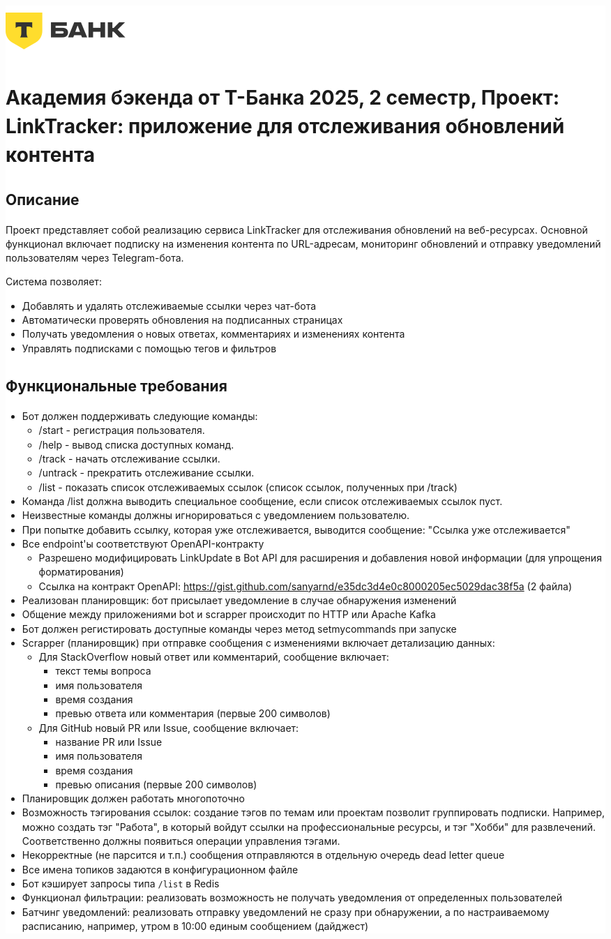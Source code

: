 ![tbank-logo](img/tbank-logo.svg)
# Академия бэкенда от Т-Банка 2025, 2 семестр, Проект: LinkTracker: приложение для отслеживания обновлений контента

## Описание
Проект представляет собой реализацию сервиса LinkTracker для отслеживания обновлений на веб-ресурсах. Основной функционал включает подписку на изменения контента по URL-адресам, мониторинг обновлений и отправку уведомлений пользователям через Telegram-бота.

Система позволяет:

* Добавлять и удалять отслеживаемые ссылки через чат-бота
* Автоматически проверять обновления на подписанных страницах
* Получать уведомления о новых ответах, комментариях и изменениях контента
* Управлять подписками с помощью тегов и фильтров

## Функциональные требования
* Бот должен поддерживать следующие команды:
   * /start - регистрация пользователя.
   * /help - вывод списка доступных команд.
   * /track - начать отслеживание ссылки.
   * /untrack - прекратить отслеживание ссылки.
   * /list - показать список отслеживаемых ссылок (cписок ссылок, полученных при /track)
* Команда /list должна выводить специальное сообщение, если список отслеживаемых ссылок пуст.
* Неизвестные команды должны игнорироваться с уведомлением пользователю.
* При попытке добавить ссылку, которая уже отслеживается, выводится сообщение: "Ссылка уже отслеживается"
* Все endpoint'ы соответствуют OpenAPI-контракту
   * Разрешено модифицировать LinkUpdate в Bot API для расширения и добавления новой информации (для упрощения форматирования)
   * Ссылка на контракт OpenAPI: https://gist.github.com/sanyarnd/e35dc3d4e0c8000205ec5029dac38f5a (2 файла)
* Реализован планировщик: бот присылает уведомление в случае обнаружения изменений
* Общение между приложениями bot и scrapper происходит по HTTP или Apache Kafka
* Бот должен регистировать доступные команды через метод setmycommands при запуске
* Scrapper (планировщик) при отправке сообщения с изменениями включает детализацию данных:
   * Для StackOverflow новый ответ или комментарий, сообщение включает:
      * текст темы вопроса
      * имя пользователя
      * время создания
      * превью ответа или комментария (первые 200 символов)
   * Для GitHub новый PR или Issue, сообщение включает:
      * название PR или Issue
      * имя пользователя
      * время создания
      * превью описания (первые 200 символов)
* Планировщик должен работать многопоточно
* Возможность тэгирования ссылок: создание тэгов по темам или проектам позволит группировать подписки. Например, можно создать тэг "Работа", в который войдут ссылки на профессиональные ресурсы, и тэг "Хобби" для развлечений. Соответственно должны появиться операции управления тэгами.
* Некорректные (не парсится и т.п.) сообщения отправляются в отдельную очередь dead letter queue
* Все имена топиков задаются в конфигурационном файле 
* Бот кэширует запросы типа `/list` в Redis
* Функционал фильтрации: реализовать возможность не получать уведомления от определенных пользователей
* Батчинг уведомлений: реализовать отправку уведомлений не сразу при обнаружении, а по настраиваемому расписанию, например, утром в 10:00 единым сообщением (дайджест)